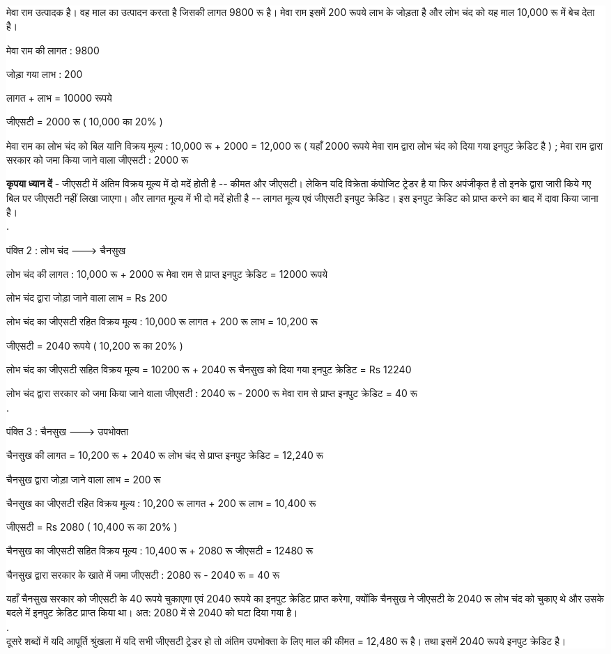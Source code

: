 मेवा राम उत्पादक है। वह माल का उत्पादन करता है जिसकी लागत 9800 रू है।
मेवा राम इसमें 200 रूपये लाभ के जोड़ता है और लोभ चंद को यह माल 10,000 रू
में बेच देता है।

मेवा राम की लागत : 9800

जोड़ा गया लाभ : 200

लागत + लाभ = 10000 रूपये

जीएसटी = 2000 रू ( 10,000 का 20% )

मेवा राम का लोभ चंद को बिल यानि विक्रय मूल्य : 10,000 रू + 2000 = 12,000
रू ( यहाँ 2000 रूपये मेवा राम द्वारा लोभ चंद को दिया गया इनपुट क्रेडिट
है ) ; मेवा राम द्वारा सरकार को जमा किया जाने वाला जीएसटी : 2000 रू

**कृपया ध्यान दें** - जीएसटी में अंतिम विक्रय मूल्य में दो मदें होती है
\-- कीमत और जीएसटी। लेकिन यदि विक्रेता कंपोजिट ट्रेडर है या फिर अपंजीकृत
है तो इनके द्वारा जारी किये गए बिल पर जीएसटी नहीं लिखा जाएगा। और लागत
मूल्य में भी दो मदें होती है \-- लागत मूल्य एवं जीएसटी इनपुट क्रेडिट। इस
इनपुट क्रेडिट को प्राप्त करने का बाद में दावा किया जाना है।\
.

पंक्ति 2 : लोभ चंद \-\--\> चैनसुख

लोभ चंद की लागत : 10,000 रू + 2000 रू मेवा राम से प्राप्त इनपुट क्रेडिट
= 12000 रूपये

लोभ चंद द्वारा जोड़ा जाने वाला लाभ = Rs 200

लोभ चंद का जीएसटी रहित विक्रय मूल्य : 10,000 रू लागत + 200 रू लाभ =
10,200 रू

जीएसटी = 2040 रूपये ( 10,200 रू का 20% )

लोभ चंद का जीएसटी सहित विक्रय मूल्य = 10200 रू + 2040 रू चैनसुख को दिया
गया इनपुट क्रेडिट = Rs 12240

लोभ चंद द्वारा सरकार को जमा किया जाने वाला जीएसटी : 2040 रू - 2000 रू
मेवा राम से प्राप्त इनपुट क्रेडिट = 40 रू \
.

पंक्ति 3 : चैनसुख \-\--\> उपभोक्ता

चैनसुख की लागत = 10,200 रू + 2040 रू लोभ चंद से प्राप्त इनपुट क्रेडिट =
12,240 रू

चैनसुख द्वारा जोड़ा जाने वाला लाभ = 200 रू

चैनसुख का जीएसटी रहित विक्रय मूल्य : 10,200 रू लागत + 200 रू लाभ =
10,400 रू

जीएसटी = Rs 2080 ( 10,400 रू का 20% )

चैनसुख का जीएसटी सहित विक्रय मूल्य : 10,400 रू + 2080 रू जीएसटी = 12480
रू

चैनसुख द्वारा सरकार के खाते में जमा जीएसटी : 2080 रू - 2040 रू = 40 रू

यहाँ चैनसुख सरकार को जीएसटी के 40 रूपये चुकाएगा एवं 2040 रूपये का इनपुट
क्रेडिट प्राप्त करेगा, क्योंकि चैनसुख ने जीएसटी के 2040 रू लोभ चंद को
चुकाए थे और उसके बदले में इनपुट क्रेडिट प्राप्त किया था। अत: 2080 में से
2040 को घटा दिया गया है। \
.\
दूसरे शब्दों में यदि आपूर्ति श्रुंखला में यदि सभी जीएसटी ट्रेडर हो तो
अंतिम उपभोक्ता के लिए माल की कीमत = 12,480 रू है। तथा इसमें 2040 रूपये
इनपुट क्रेडिट है।
